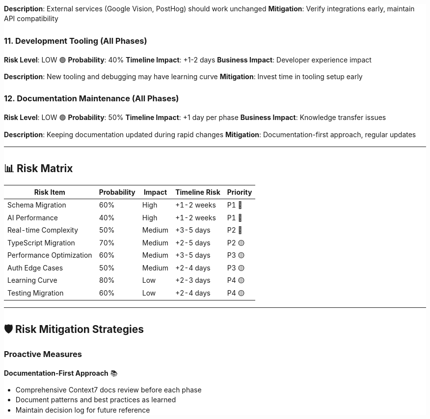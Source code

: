 **Description**: External services (Google Vision, PostHog) should work unchanged
**Mitigation**: Verify integrations early, maintain API compatibility

### 11. Development Tooling (All Phases)
**Risk Level**: LOW 🟢
**Probability**: 40%
**Timeline Impact**: +1-2 days
**Business Impact**: Developer experience impact

**Description**: New tooling and debugging may have learning curve
**Mitigation**: Invest time in tooling setup early

### 12. Documentation Maintenance (All Phases)
**Risk Level**: LOW 🟢
**Probability**: 50%
**Timeline Impact**: +1 day per phase
**Business Impact**: Knowledge transfer issues

**Description**: Keeping documentation updated during rapid changes
**Mitigation**: Documentation-first approach, regular updates

---

## 📊 Risk Matrix

| Risk Item | Probability | Impact | Timeline Risk | Priority |
|-----------|-------------|--------|---------------|----------|
| Schema Migration | 60% | High | +1-2 weeks | P1 🔴 |
| AI Performance | 40% | High | +1-2 weeks | P1 🔴 |
| Real-time Complexity | 50% | Medium | +3-5 days | P2 🔴 |
| TypeScript Migration | 70% | Medium | +2-5 days | P2 🟡 |
| Performance Optimization | 60% | Medium | +3-5 days | P3 🟡 |
| Auth Edge Cases | 50% | Medium | +2-4 days | P3 🟡 |
| Learning Curve | 80% | Low | +2-3 days | P4 🟡 |
| Testing Migration | 60% | Low | +2-4 days | P4 🟡 |

---

## 🛡️ Risk Mitigation Strategies

### Proactive Measures

**Documentation-First Approach** 📚
- Comprehensive Context7 docs review before each phase
- Document patterns and best practices as learned
- Maintain decision log for future reference
